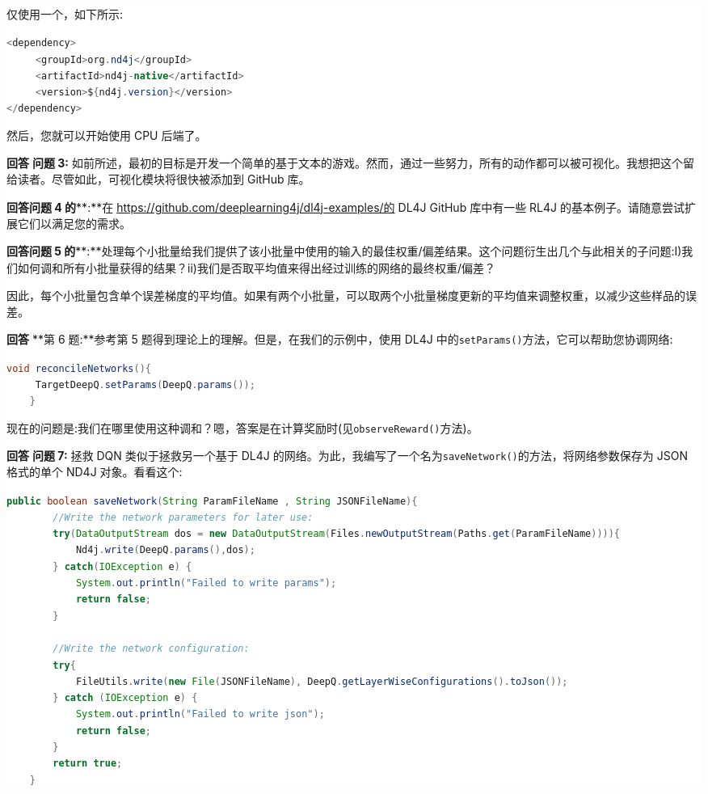 仅使用一个，如下所示:

```java
<dependency>
     <groupId>org.nd4j</groupId>
     <artifactId>nd4j-native</artifactId>
     <version>${nd4j.version}</version>
</dependency>
```

然后，您就可以开始使用 CPU 后端了。

**回答** **问题 3:** 如前所述，最初的目标是开发一个简单的基于文本的游戏。然而，通过一些努力，所有的动作都可以被可视化。我想把这个留给读者。尽管如此，可视化模块将很快被添加到 GitHub 库。

**回答问题 4 的****:**在 https://github.com/deeplearning4j/dl4j-examples/的 DL4J GitHub 库中有一些 RL4J 的基本例子。请随意尝试扩展它们以满足您的需求。

**回答问题 5 的****:**处理每个小批量给我们提供了该小批量中使用的输入的最佳权重/偏差结果。这个问题衍生出几个与此相关的子问题:I)我们如何调和所有小批量获得的结果？ii)我们是否取平均值来得出经过训练的网络的最终权重/偏差？

因此，每个小批量包含单个误差梯度的平均值。如果有两个小批量，可以取两个小批量梯度更新的平均值来调整权重，以减少这些样品的误差。

**回答** **第 6 题:**参考第 5 题得到理论上的理解。但是，在我们的示例中，使用 DL4J 中的`setParams()`方法，它可以帮助您协调网络:

```java
void reconcileNetworks(){
     TargetDeepQ.setParams(DeepQ.params());
    }
```

现在的问题是:我们在哪里使用这种调和？嗯，答案是在计算奖励时(见`observeReward()`方法)。

**回答** **问题 7:** 拯救 DQN 类似于拯救另一个基于 DL4J 的网络。为此，我编写了一个名为`saveNetwork()`的方法，将网络参数保存为 JSON 格式的单个 ND4J 对象。看看这个:

```java
public boolean saveNetwork(String ParamFileName , String JSONFileName){
        //Write the network parameters for later use:
        try(DataOutputStream dos = new DataOutputStream(Files.newOutputStream(Paths.get(ParamFileName)))){
            Nd4j.write(DeepQ.params(),dos);
        } catch(IOException e) {
            System.out.println("Failed to write params");
            return false;
        }

        //Write the network configuration:
        try{
            FileUtils.write(new File(JSONFileName), DeepQ.getLayerWiseConfigurations().toJson());
        } catch (IOException e) {
            System.out.println("Failed to write json");
            return false;
        }
        return true;
    }
```
